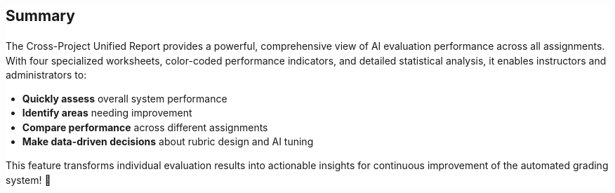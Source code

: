## Summary

The Cross-Project Unified Report provides a powerful, comprehensive view of AI evaluation performance across all assignments. With four specialized worksheets, color-coded performance indicators, and detailed statistical analysis, it enables instructors and administrators to:

- **Quickly assess** overall system performance
- **Identify areas** needing improvement  
- **Compare performance** across different assignments
- **Make data-driven decisions** about rubric design and AI tuning

This feature transforms individual evaluation results into actionable insights for continuous improvement of the automated grading system! 🎯 